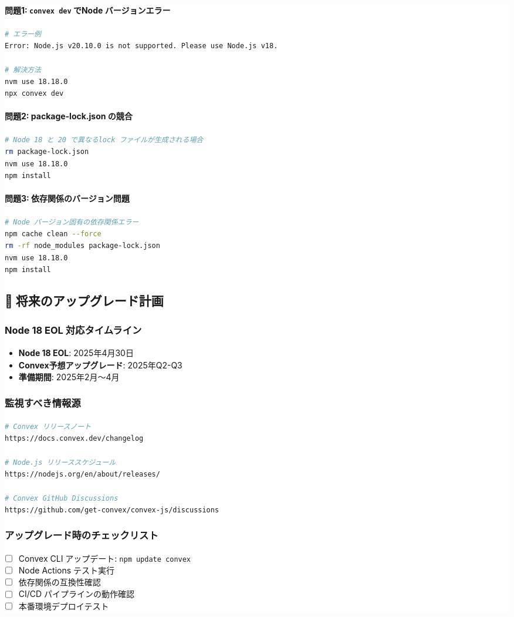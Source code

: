 #### 問題1: `convex dev` でNode バージョンエラー
```bash
# エラー例
Error: Node.js v20.10.0 is not supported. Please use Node.js v18.

# 解決方法
nvm use 18.18.0
npx convex dev
```

#### 問題2: package-lock.json の競合
```bash
# Node 18 と 20 で異なるlock ファイルが生成される場合
rm package-lock.json
nvm use 18.18.0
npm install
```

#### 問題3: 依存関係のバージョン問題
```bash
# Node バージョン固有の依存関係エラー
npm cache clean --force
rm -rf node_modules package-lock.json
nvm use 18.18.0
npm install
```

## 🔮 将来のアップグレード計画

### Node 18 EOL 対応タイムライン
- **Node 18 EOL**: 2025年4月30日
- **Convex予想アップグレード**: 2025年Q2-Q3
- **準備期間**: 2025年2月〜4月

### 監視すべき情報源
```bash
# Convex リリースノート
https://docs.convex.dev/changelog

# Node.js リリーススケジュール  
https://nodejs.org/en/about/releases/

# Convex GitHub Discussions
https://github.com/get-convex/convex-js/discussions
```

### アップグレード時のチェックリスト
- [ ] Convex CLI アップデート: `npm update convex`
- [ ] Node Actions テスト実行
- [ ] 依存関係の互換性確認
- [ ] CI/CD パイプラインの動作確認
- [ ] 本番環境デプロイテスト
